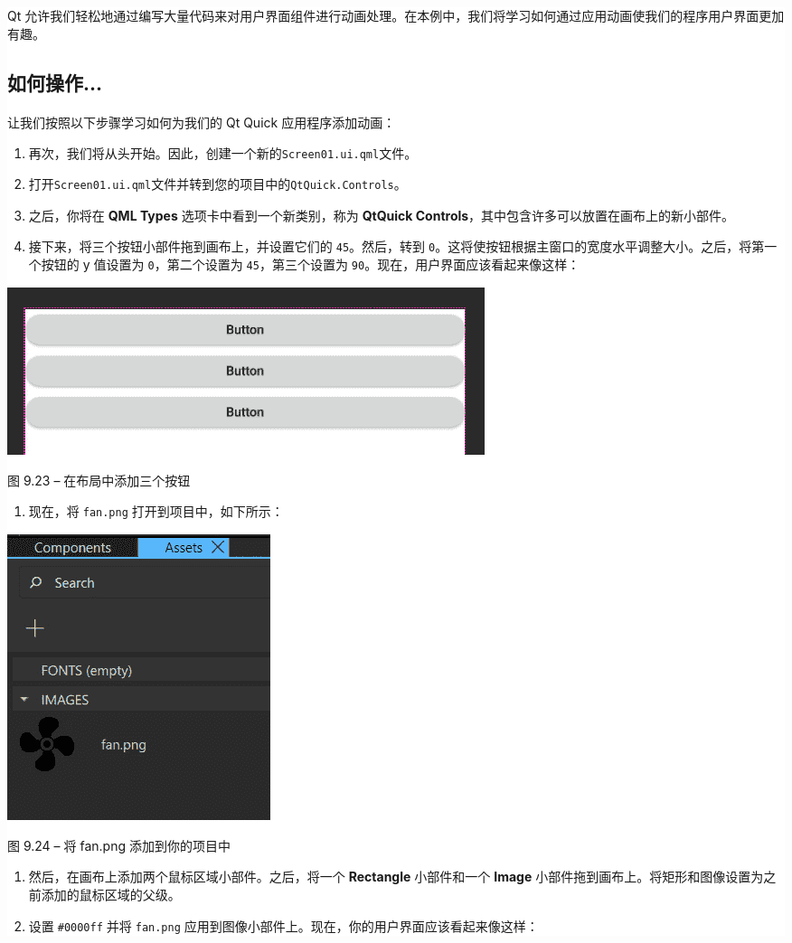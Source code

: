 Qt 允许我们轻松地通过编写大量代码来对用户界面组件进行动画处理。在本例中，我们将学习如何通过应用动画使我们的程序用户界面更加有趣。

## 如何操作...

让我们按照以下步骤学习如何为我们的 Qt Quick 应用程序添加动画：

1.  再次，我们将从头开始。因此，创建一个新的`Screen01.ui.qml`文件。

1.  打开`Screen01.ui.qml`文件并转到您的项目中的`QtQuick.Controls`。

1.  之后，你将在 **QML Types** 选项卡中看到一个新类别，称为 **QtQuick Controls**，其中包含许多可以放置在画布上的新小部件。

1.  接下来，将三个按钮小部件拖到画布上，并设置它们的 `45`。然后，转到 `0`。这将使按钮根据主窗口的宽度水平调整大小。之后，将第一个按钮的 y 值设置为 `0`，第二个设置为 `45`，第三个设置为 `90`。现在，用户界面应该看起来像这样：

![图 9.23 – 在布局中添加三个按钮](img/B20976_09_023.jpg)

图 9.23 – 在布局中添加三个按钮

1.  现在，将 `fan.png` 打开到项目中，如下所示：

![图 9.24 – 将 fan.png 添加到你的项目中](img/B20976_09_024.jpg)

图 9.24 – 将 fan.png 添加到你的项目中

1.  然后，在画布上添加两个鼠标区域小部件。之后，将一个 **Rectangle** 小部件和一个 **Image** 小部件拖到画布上。将矩形和图像设置为之前添加的鼠标区域的父级。

1.  设置 `#0000ff` 并将 `fan.png` 应用到图像小部件上。现在，你的用户界面应该看起来像这样：
